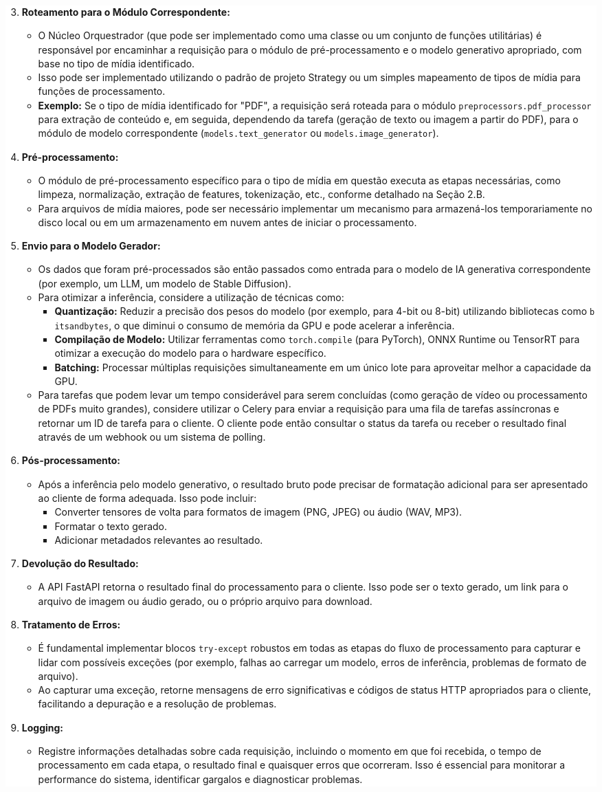 3.  **Roteamento para o Módulo Correspondente:**
    * O Núcleo Orquestrador (que pode ser implementado como uma classe ou um conjunto de funções utilitárias) é responsável por encaminhar a requisição para o módulo de pré-processamento e o modelo generativo apropriado, com base no tipo de mídia identificado.
    * Isso pode ser implementado utilizando o padrão de projeto Strategy ou um simples mapeamento de tipos de mídia para funções de processamento.
    * **Exemplo:** Se o tipo de mídia identificado for "PDF", a requisição será roteada para o módulo `preprocessors.pdf_processor` para extração de conteúdo e, em seguida, dependendo da tarefa (geração de texto ou imagem a partir do PDF), para o módulo de modelo correspondente (`models.text_generator` ou `models.image_generator`).

4.  **Pré-processamento:**
    * O módulo de pré-processamento específico para o tipo de mídia em questão executa as etapas necessárias, como limpeza, normalização, extração de features, tokenização, etc., conforme detalhado na Seção 2.B.
    * Para arquivos de mídia maiores, pode ser necessário implementar um mecanismo para armazená-los temporariamente no disco local ou em um armazenamento em nuvem antes de iniciar o processamento.

5.  **Envio para o Modelo Gerador:**
    * Os dados que foram pré-processados são então passados como entrada para o modelo de IA generativa correspondente (por exemplo, um LLM, um modelo de Stable Diffusion).
    * Para otimizar a inferência, considere a utilização de técnicas como:
        * **Quantização:** Reduzir a precisão dos pesos do modelo (por exemplo, para 4-bit ou 8-bit) utilizando bibliotecas como `bitsandbytes`, o que diminui o consumo de memória da GPU e pode acelerar a inferência.
        * **Compilação de Modelo:** Utilizar ferramentas como `torch.compile` (para PyTorch), ONNX Runtime ou TensorRT para otimizar a execução do modelo para o hardware específico.
        * **Batching:** Processar múltiplas requisições simultaneamente em um único lote para aproveitar melhor a capacidade da GPU.
    * Para tarefas que podem levar um tempo considerável para serem concluídas (como geração de vídeo ou processamento de PDFs muito grandes), considere utilizar o Celery para enviar a requisição para uma fila de tarefas assíncronas e retornar um ID de tarefa para o cliente. O cliente pode então consultar o status da tarefa ou receber o resultado final através de um webhook ou um sistema de polling.

6.  **Pós-processamento:**
    * Após a inferência pelo modelo generativo, o resultado bruto pode precisar de formatação adicional para ser apresentado ao cliente de forma adequada. Isso pode incluir:
        * Converter tensores de volta para formatos de imagem (PNG, JPEG) ou áudio (WAV, MP3).
        * Formatar o texto gerado.
        * Adicionar metadados relevantes ao resultado.

7.  **Devolução do Resultado:**
    * A API FastAPI retorna o resultado final do processamento para o cliente. Isso pode ser o texto gerado, um link para o arquivo de imagem ou áudio gerado, ou o próprio arquivo para download.

8.  **Tratamento de Erros:**
    * É fundamental implementar blocos `try-except` robustos em todas as etapas do fluxo de processamento para capturar e lidar com possíveis exceções (por exemplo, falhas ao carregar um modelo, erros de inferência, problemas de formato de arquivo).
    * Ao capturar uma exceção, retorne mensagens de erro significativas e códigos de status HTTP apropriados para o cliente, facilitando a depuração e a resolução de problemas.

9.  **Logging:**
    * Registre informações detalhadas sobre cada requisição, incluindo o momento em que foi recebida, o tempo de processamento em cada etapa, o resultado final e quaisquer erros que ocorreram. Isso é essencial para monitorar a performance do sistema, identificar gargalos e diagnosticar problemas.
